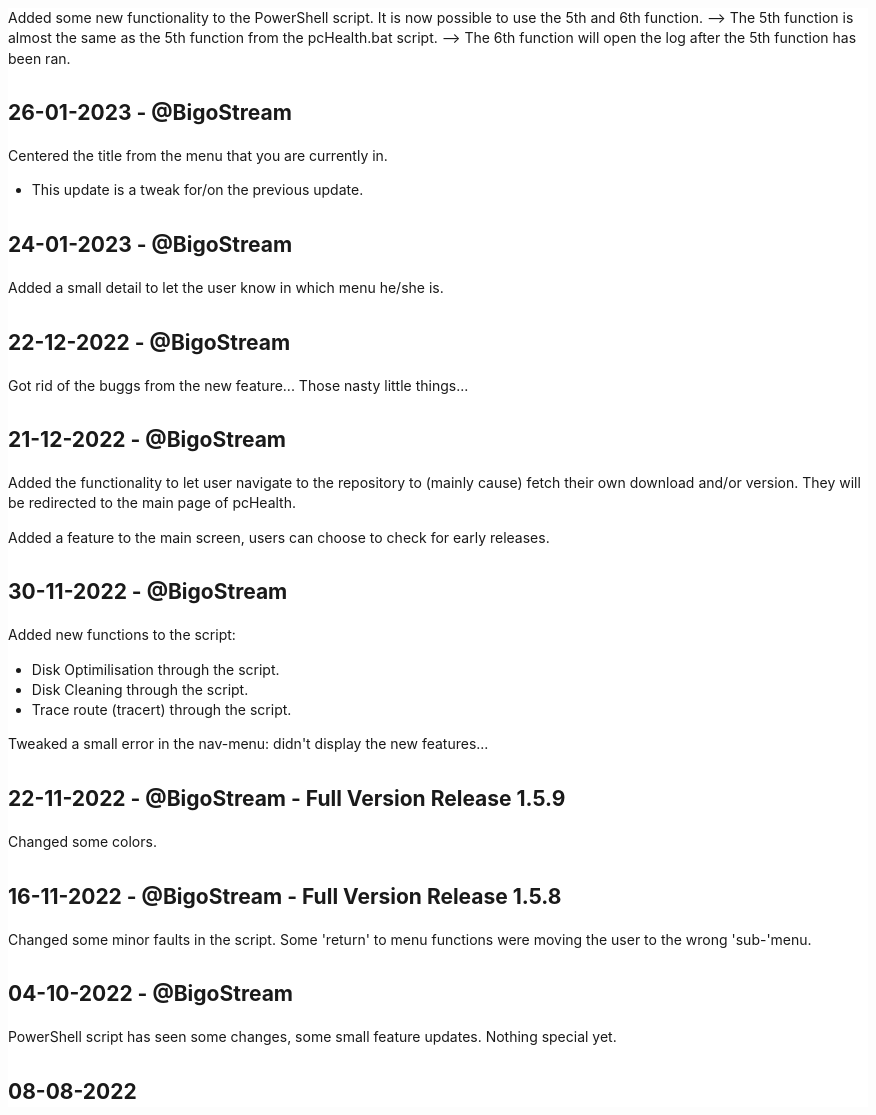 Added some new functionality to the PowerShell script.
It is now possible to use the 5th and 6th function.
--> The 5th function is almost the same as the 5th function from the pcHealth.bat script.
--> The 6th function will open the log after the 5th function has been ran.

## 26-01-2023 - @BigoStream

Centered the title from the menu that you are currently in.
- This update is a tweak for/on the previous update.

## 24-01-2023 - @BigoStream

Added a small detail to let the user know in which menu he/she is.

## 22-12-2022 - @BigoStream

Got rid of the buggs from the new feature... Those nasty little things...

## 21-12-2022 - @BigoStream

Added the functionality to let user navigate to the repository to (mainly cause) fetch their own download and/or version. 
They will be redirected to the main page of pcHealth.

Added a feature to the main screen, users can choose to check for early releases.

## 30-11-2022 - @BigoStream 

Added new functions to the script:
- Disk Optimilisation through the script.
- Disk Cleaning through the script.
- Trace route (tracert) through the script.

Tweaked a small error in the nav-menu: didn't display the new features...

## 22-11-2022 - @BigoStream - Full Version Release 1.5.9

Changed some colors.

## 16-11-2022 - @BigoStream - Full Version Release 1.5.8

Changed some minor faults in the script. 
Some 'return' to menu functions were moving the user to the wrong 'sub-'menu.

## 04-10-2022 - @BigoStream

PowerShell script has seen some changes, some small feature updates. Nothing special yet.

## 08-08-2022
